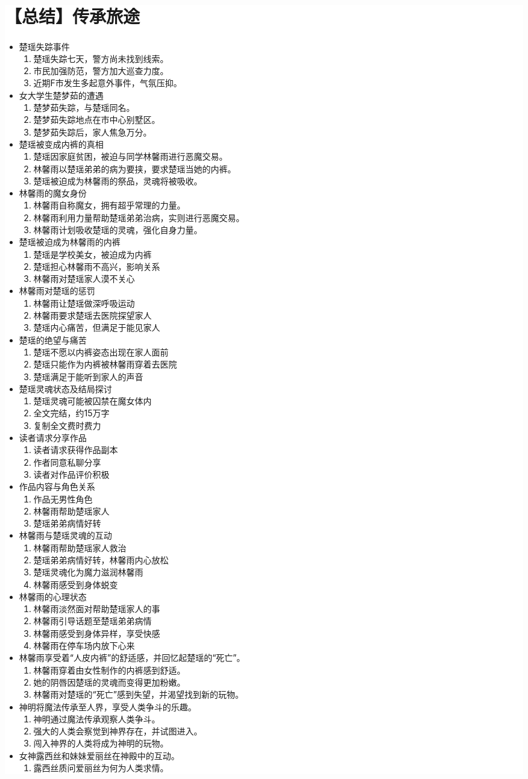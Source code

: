 # 【总结】传承旅途

-   楚瑶失踪事件
    1.  楚瑶失踪七天，警方尚未找到线索。
    2.  市民加强防范，警方加大巡查力度。
    3.  近期F市发生多起意外事件，气氛压抑。
-   女大学生楚梦茹的遭遇
    1.  楚梦茹失踪，与楚瑶同名。
    2.  楚梦茹失踪地点在市中心别墅区。
    3.  楚梦茹失踪后，家人焦急万分。
-   楚瑶被变成内裤的真相
    1.  楚瑶因家庭贫困，被迫与同学林馨雨进行恶魔交易。
    2.  林馨雨以楚瑶弟弟的病为要挟，要求楚瑶当她的内裤。
    3.  楚瑶被迫成为林馨雨的祭品，灵魂将被吸收。
-   林馨雨的魔女身份
    1.  林馨雨自称魔女，拥有超乎常理的力量。
    2.  林馨雨利用力量帮助楚瑶弟弟治病，实则进行恶魔交易。
    3.  林馨雨计划吸收楚瑶的灵魂，强化自身力量。
-   楚瑶被迫成为林馨雨的内裤
    1.  楚瑶是学校美女，被迫成为内裤
    2.  楚瑶担心林馨雨不高兴，影响关系
    3.  林馨雨对楚瑶家人漠不关心
-   林馨雨对楚瑶的惩罚
    1.  林馨雨让楚瑶做深呼吸运动
    2.  林馨雨要求楚瑶去医院探望家人
    3.  楚瑶内心痛苦，但满足于能见家人
-   楚瑶的绝望与痛苦
    1.  楚瑶不愿以内裤姿态出现在家人面前
    2.  楚瑶只能作为内裤被林馨雨穿着去医院
    3.  楚瑶满足于能听到家人的声音
-   楚瑶灵魂状态及结局探讨
    1.  楚瑶灵魂可能被囚禁在魔女体内
    2.  全文完结，约15万字
    3.  复制全文费时费力
-   读者请求分享作品
    1.  读者请求获得作品副本
    2.  作者同意私聊分享
    3.  读者对作品评价积极
-   作品内容与角色关系
    1.  作品无男性角色
    2.  林馨雨帮助楚瑶家人
    3.  楚瑶弟弟病情好转
-   林馨雨与楚瑶灵魂的互动
    1.  林馨雨帮助楚瑶家人救治
    2.  楚瑶弟弟病情好转，林馨雨内心放松
    3.  楚瑶灵魂化为魔力滋润林馨雨
    4.  林馨雨感受到身体蜕变
-   林馨雨的心理状态
    1.  林馨雨淡然面对帮助楚瑶家人的事
    2.  林馨雨引导话题至楚瑶弟弟病情
    3.  林馨雨感受到身体异样，享受快感
    4.  林馨雨在停车场内放下心来
-   林馨雨享受着“人皮内裤”的舒适感，并回忆起楚瑶的“死亡”。
    1.  林馨雨穿着由女性制作的内裤感到舒适。
    2.  她的阴唇因楚瑶的灵魂而变得更加粉嫩。
    3.  林馨雨对楚瑶的“死亡”感到失望，并渴望找到新的玩物。
-   神明将魔法传承至人界，享受人类争斗的乐趣。
    1.  神明通过魔法传承观察人类争斗。
    2.  强大的人类会察觉到神界存在，并试图进入。
    3.  闯入神界的人类将成为神明的玩物。
-   女神露西丝和妹妹爱丽丝在神殿中的互动。
    1.  露西丝质问爱丽丝为何为人类求情。